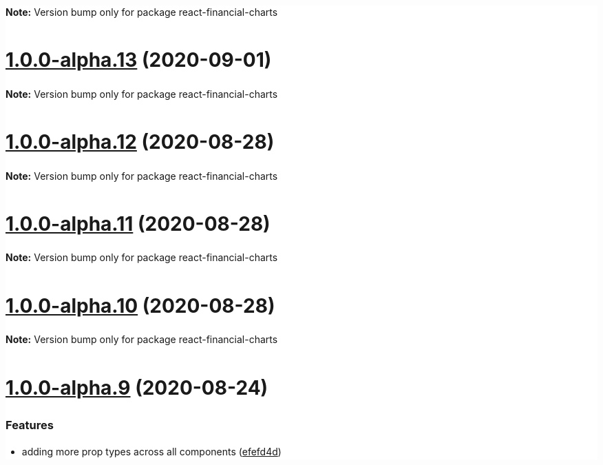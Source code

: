 **Note:** Version bump only for package react-financial-charts





# [1.0.0-alpha.13](https://github.com/reactivemarkets/react-financial-charts/compare/v1.0.0-alpha.12...v1.0.0-alpha.13) (2020-09-01)

**Note:** Version bump only for package react-financial-charts





# [1.0.0-alpha.12](https://github.com/reactivemarkets/react-financial-charts/compare/v1.0.0-alpha.11...v1.0.0-alpha.12) (2020-08-28)

**Note:** Version bump only for package react-financial-charts





# [1.0.0-alpha.11](https://github.com/reactivemarkets/react-financial-charts/compare/v1.0.0-alpha.10...v1.0.0-alpha.11) (2020-08-28)

**Note:** Version bump only for package react-financial-charts





# [1.0.0-alpha.10](https://github.com/reactivemarkets/react-financial-charts/compare/v1.0.0-alpha.9...v1.0.0-alpha.10) (2020-08-28)

**Note:** Version bump only for package react-financial-charts





# [1.0.0-alpha.9](https://github.com/reactivemarkets/react-financial-charts/compare/v1.0.0-alpha.8...v1.0.0-alpha.9) (2020-08-24)


### Features

* adding more prop types across all components ([efefd4d](https://github.com/reactivemarkets/react-financial-charts/commit/efefd4dc3000ffe5ad5e63380ab324ab1e232a67))


